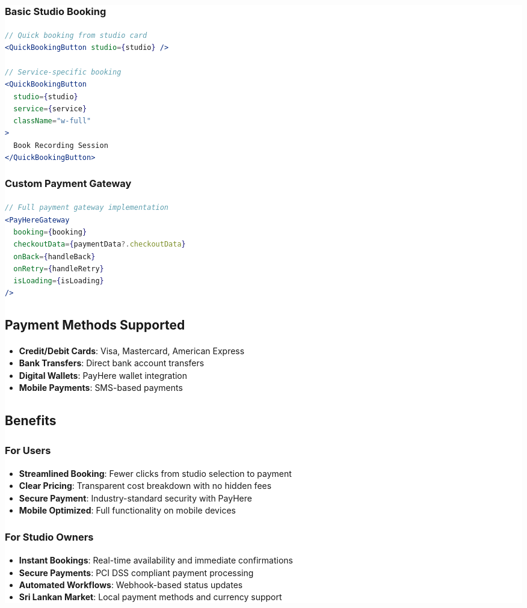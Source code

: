 ### Basic Studio Booking

```jsx
// Quick booking from studio card
<QuickBookingButton studio={studio} />

// Service-specific booking
<QuickBookingButton
  studio={studio}
  service={service}
  className="w-full"
>
  Book Recording Session
</QuickBookingButton>
```

### Custom Payment Gateway

```jsx
// Full payment gateway implementation
<PayHereGateway
  booking={booking}
  checkoutData={paymentData?.checkoutData}
  onBack={handleBack}
  onRetry={handleRetry}
  isLoading={isLoading}
/>
```

## Payment Methods Supported

- **Credit/Debit Cards**: Visa, Mastercard, American Express
- **Bank Transfers**: Direct bank account transfers
- **Digital Wallets**: PayHere wallet integration
- **Mobile Payments**: SMS-based payments

## Benefits

### For Users

- **Streamlined Booking**: Fewer clicks from studio selection to payment
- **Clear Pricing**: Transparent cost breakdown with no hidden fees
- **Secure Payment**: Industry-standard security with PayHere
- **Mobile Optimized**: Full functionality on mobile devices

### For Studio Owners

- **Instant Bookings**: Real-time availability and immediate confirmations
- **Secure Payments**: PCI DSS compliant payment processing
- **Automated Workflows**: Webhook-based status updates
- **Sri Lankan Market**: Local payment methods and currency support
